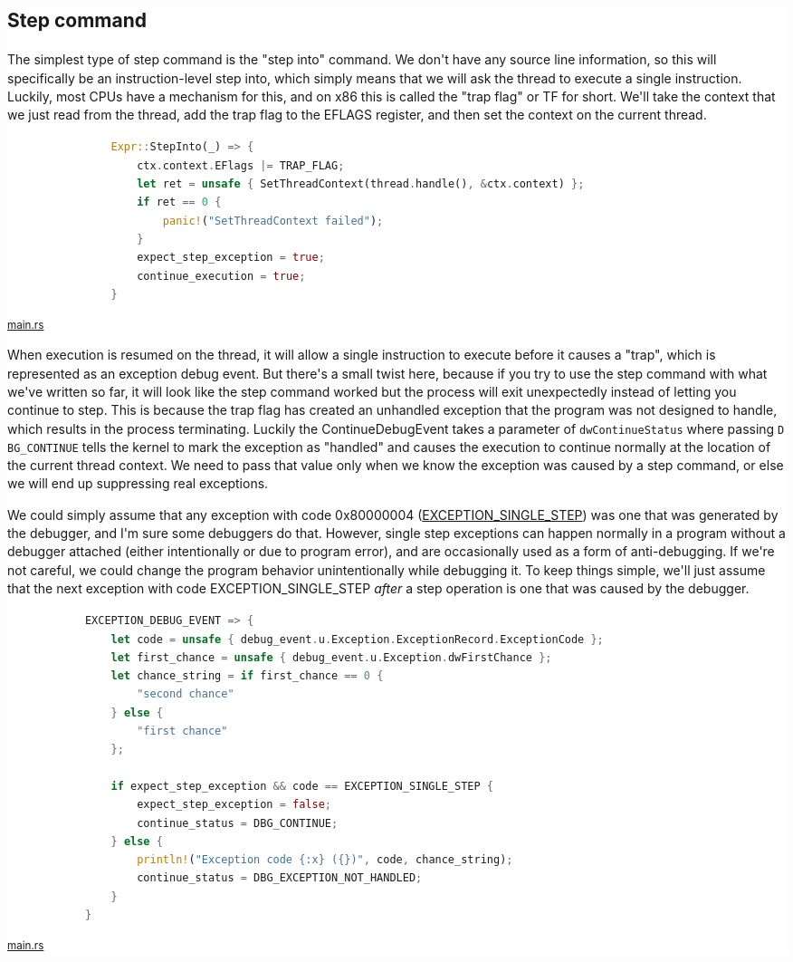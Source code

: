 ## Step command

The simplest type of step command is the "step into" command. We don't have any source line information, so this will specifically be an instruction-level step into, which simply means that we will ask the thread to execute a single instruction. Luckily, most CPUs have a mechanism for this, and on x86 this is called the "trap flag" or TF for short. We'll take the context that we just read from the thread, add the trap flag to the EFLAGS register, and then set the context on the current thread.

```rust {linenos=true,lineNumbersInTable=false,linenostart=160}
                Expr::StepInto(_) => {
                    ctx.context.EFlags |= TRAP_FLAG;
                    let ret = unsafe { SetThreadContext(thread.handle(), &ctx.context) };
                    if ret == 0 {
                        panic!("SetThreadContext failed");
                    }
                    expect_step_exception = true;
                    continue_execution = true;
                }
```
<small>[main.rs](https://github.com/TimMisiak/dbgrs/blob/part2/src/main.rs)</small>

When execution is resumed on the thread, it will allow a single instruction to execute before it causes a "trap", which is represented as an exception debug event. But there's a small twist here, because if you try to use the step command with what we've written so far, it will look like the step command worked but the process will exit unexpectedly instead of letting you continue to step. This is because the trap flag has created an unhandled exception that the program was not designed to handle, which results in the process terminating. Luckily the ContinueDebugEvent takes a parameter of ```dwContinueStatus``` where passing ```DBG_CONTINUE``` tells the kernel to mark the exception as "handled" and causes the execution to continue normally at the location of the current thread context. We need to pass that value only when we know the exception was caused by a step command, or else we will end up suppressing real exceptions.

We could simply assume that any exception with code 0x80000004 ([EXCEPTION_SINGLE_STEP](https://learn.microsoft.com/en-us/windows/win32/api/winnt/ns-winnt-exception_record)) was one that was generated by the debugger, and I'm sure some debuggers do that. However, single step exceptions can happen normally in a program without a debugger attached (either intentionally or due to program error), and are occasionally used as a form of anti-debugging. If we're not careful, we could change the program behavior unintentionally while debugging it. To keep things simple, we'll just assume that the next exception with code EXCEPTION_SINGLE_STEP *after* a step operation is one that was caused by the debugger.

```rust {linenos=true,lineNumbersInTable=false,linenostart=109}
            EXCEPTION_DEBUG_EVENT => {
                let code = unsafe { debug_event.u.Exception.ExceptionRecord.ExceptionCode };
                let first_chance = unsafe { debug_event.u.Exception.dwFirstChance };
                let chance_string = if first_chance == 0 {
                    "second chance"
                } else {
                    "first chance"
                };

                if expect_step_exception && code == EXCEPTION_SINGLE_STEP {
                    expect_step_exception = false;
                    continue_status = DBG_CONTINUE;
                } else {
                    println!("Exception code {:x} ({})", code, chance_string);
                    continue_status = DBG_EXCEPTION_NOT_HANDLED;
                }
            }
```
<small>[main.rs](https://github.com/TimMisiak/dbgrs/blob/part2/src/main.rs)</small>
